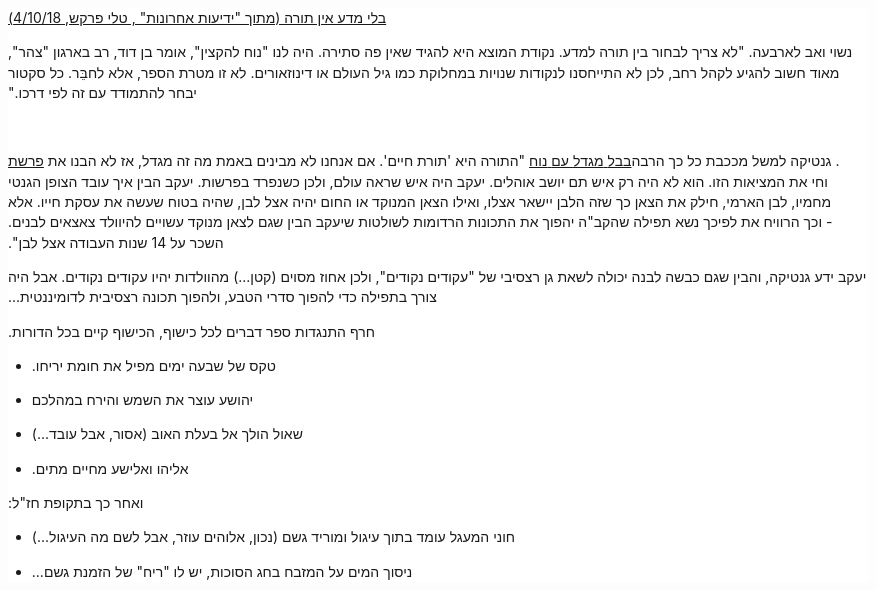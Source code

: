 <span dir="ltr"></span>

<span dir="rtl"><u>בלי מדע אין תורה (מתוך "ידיעות אחרונות" , טלי פרקש,
4/10/18)</u></span>

<span dir="ltr"></span><span dir="rtl">"נוח להקצין", אומר בן דוד, רב
בארגון "צהר",</span><span dir="ltr"></span> <span dir="rtl">נשוי ואב
לארבעה. "לא צריך לבחור בין תורה למדע. נקודת המוצא היא להגיד שאין פה
סתירה. היה לנו מאוד חשוב להגיע לקהל רחב, לכן לא התייחסנו לנקודות שנויות
במחלוקת כמו גיל העולם או דינוזאורים. לא זו מטרת הספר, אלא לחבֵּר. כל סקטור
יבחר להתמודד עם זה לפי דרכו."</span>

<span dir="ltr"> </span>

<span dir="ltr"></span><span dir="rtl">"התורה היא 'תורת חיים'. אם אנחנו
לא מבינים באמת מה זה מגדל, אז לא הבנו
את [פרשת](https://www.ynet.co.il/articles/0,7340,L-4294257,00.html)</span>
[<span dir="rtl">נוח</span> <span dir="rtl">עם</span>
<span dir="rtl">מגדל</span>
<span dir="rtl">בבל</span>](https://www.ynet.co.il/articles/0,7340,L-4294257,00.html)<span dir="ltr"></span><span dir="rtl">.
גנטיקה למשל מככבת כל כך הרבה בפרשות. יעקב הבין איך עובד הצופן
הגנטי</span><span dir="ltr"></span> <span dir="rtl">וחי את המציאות הזו.
הוא לא היה רק איש תם יושב אוהלים. יעקב היה איש שראה עולם, ולכן כשנפרד
מחמיו, לבן הארמי, חילק את הצאן כך שזה הלבן יישאר אצלו, ואילו הצאן המנוקד
או החום יהיה אצל לבן, שהיה בטוח שעשה את עסקת חייו. אלא שיעקב הבין שגם
לצאן מנוקד עשויים להיוולד צאצאים לבנים.</span><span dir="ltr"></span>
<span dir="rtl">לפיכך נשא תפילה שהקב"ה יהפוך את התכונות הרדומות
לשולטות</span><span dir="ltr"></span> <span dir="rtl">- וכך הרוויח את
השכר על 14 שנות העבודה אצל לבן".</span>

<span dir="ltr"></span>

<span dir="rtl">יעקב ידע גנטיקה, והבין שגם כבשה לבנה יכולה לשאת גן
רצסיבי של "עקודים נקודים", ולכן אחוז מסוים (קטן...) מהוולדות יהיו עקודים
נקודים. אבל היה צורך בתפילה כדי להפוך סדרי הטבע, ולהפוך תכונה רצסיבית
לדומיננטית...</span>

<span dir="ltr"></span>

<span dir="rtl">חרף התנגדות ספר דברים לכל כישוף, הכישוף קיים בכל
הדורות.</span>

- <span dir="rtl">טקס של שבעה ימים מפיל את חומת יריחו.</span>

- <span dir="rtl">יהושע עוצר את השמש והירח במהלכם</span>

- <span dir="rtl">שאול הולך אל בעלת האוב (אסור, אבל עובד...)</span>

- <span dir="rtl">אליהו ואלישע מחיים מתים.</span>

<span dir="rtl">ואחר כך בתקופת חז"ל:</span>

- <span dir="rtl">חוני המעגל עומד בתוך עיגול ומוריד גשם (נכון, אלוהים
  עוזר, אבל לשם מה העיגול...)</span>

- <span dir="rtl">ניסוך המים על המזבח בחג הסוכות, יש לו "ריח" של הזמנת
  גשם...</span>
